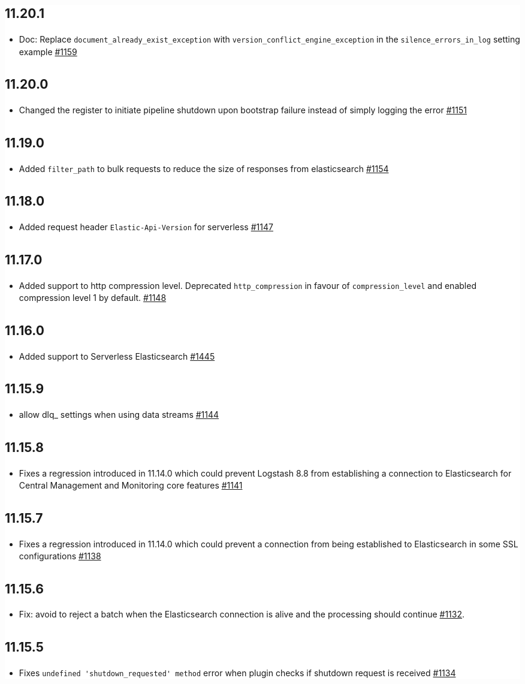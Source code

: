 ## 11.20.1
  - Doc: Replace `document_already_exist_exception` with `version_conflict_engine_exception` in the `silence_errors_in_log` setting example [#1159](https://github.com/logstash-plugins/logstash-output-elasticsearch/pull/1159)

## 11.20.0
  - Changed the register to initiate pipeline shutdown upon bootstrap failure instead of simply logging the error [#1151](https://github.com/logstash-plugins/logstash-output-elasticsearch/pull/1151)

## 11.19.0
  - Added `filter_path` to bulk requests to reduce the size of responses from elasticsearch [#1154](https://github.com/logstash-plugins/logstash-output-elasticsearch/pull/1154)
  
## 11.18.0
  - Added request header `Elastic-Api-Version` for serverless [#1147](https://github.com/logstash-plugins/logstash-output-elasticsearch/pull/1147)

## 11.17.0
  - Added support to http compression level. Deprecated `http_compression` in favour of `compression_level` and enabled compression level 1 by default. [#1148](https://github.com/logstash-plugins/logstash-output-elasticsearch/pull/1148)

## 11.16.0
  - Added support to Serverless Elasticsearch [#1445](https://github.com/logstash-plugins/logstash-output-elasticsearch/pull/1145)

## 11.15.9
  - allow dlq_ settings when using data streams [#1144](https://github.com/logstash-plugins/logstash-output-elasticsearch/pull/1144)

## 11.15.8
  - Fixes a regression introduced in 11.14.0 which could prevent Logstash 8.8 from establishing a connection to Elasticsearch for Central Management and Monitoring core features [#1141](https://github.com/logstash-plugins/logstash-output-elasticsearch/issues/1141)

## 11.15.7
  - Fixes a regression introduced in 11.14.0 which could prevent a connection from being established to Elasticsearch in some SSL configurations [#1138](https://github.com/logstash-plugins/logstash-output-elasticsearch/issues/1138)

## 11.15.6
  - Fix: avoid to reject a batch when the Elasticsearch connection is alive and the processing should continue [#1132](https://github.com/logstash-plugins/logstash-output-elasticsearch/pull/1132).

## 11.15.5
  - Fixes `undefined 'shutdown_requested' method` error when plugin checks if shutdown request is received [#1134](https://github.com/logstash-plugins/logstash-output-elasticsearch/pull/1134)
